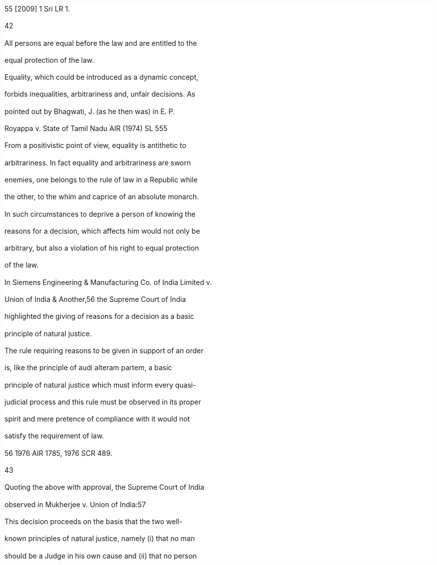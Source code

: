 55 [2009] 1 Sri LR 1.

42

All persons are equal before the law and are entitled to the

equal protection of the law.

Equality, which could be introduced as a dynamic concept,

forbids inequalities, arbitrariness and, unfair decisions. As

pointed out by Bhagwati, J. (as he then was) in E. P.

Royappa v. State of Tamil Nadu AIR (1974) SL 555

From a positivistic point of view, equality is antithetic to

arbitrariness. In fact equality and arbitrariness are sworn

enemies, one belongs to the rule of law in a Republic while

the other, to the whim and caprice of an absolute monarch.

In such circumstances to deprive a person of knowing the

reasons for a decision, which affects him would not only be

arbitrary, but also a violation of his right to equal protection

of the law.

In Siemens Engineering & Manufacturing Co. of India Limited v.

Union of India & Another,56 the Supreme Court of India

highlighted the giving of reasons for a decision as a basic

principle of natural justice.

The rule requiring reasons to be given in support of an order

is, like the principle of audi alteram partem, a basic

principle of natural justice which must inform every quasi-

judicial process and this rule must be observed in its proper

spirit and mere pretence of compliance with it would not

satisfy the requirement of law.

56 1976 AIR 1785, 1976 SCR 489.

43

Quoting the above with approval, the Supreme Court of India

observed in Mukherjee v. Union of India:57

This decision proceeds on the basis that the two well-

known principles of natural justice, namely (i) that no man

should be a Judge in his own cause and (ii) that no person

